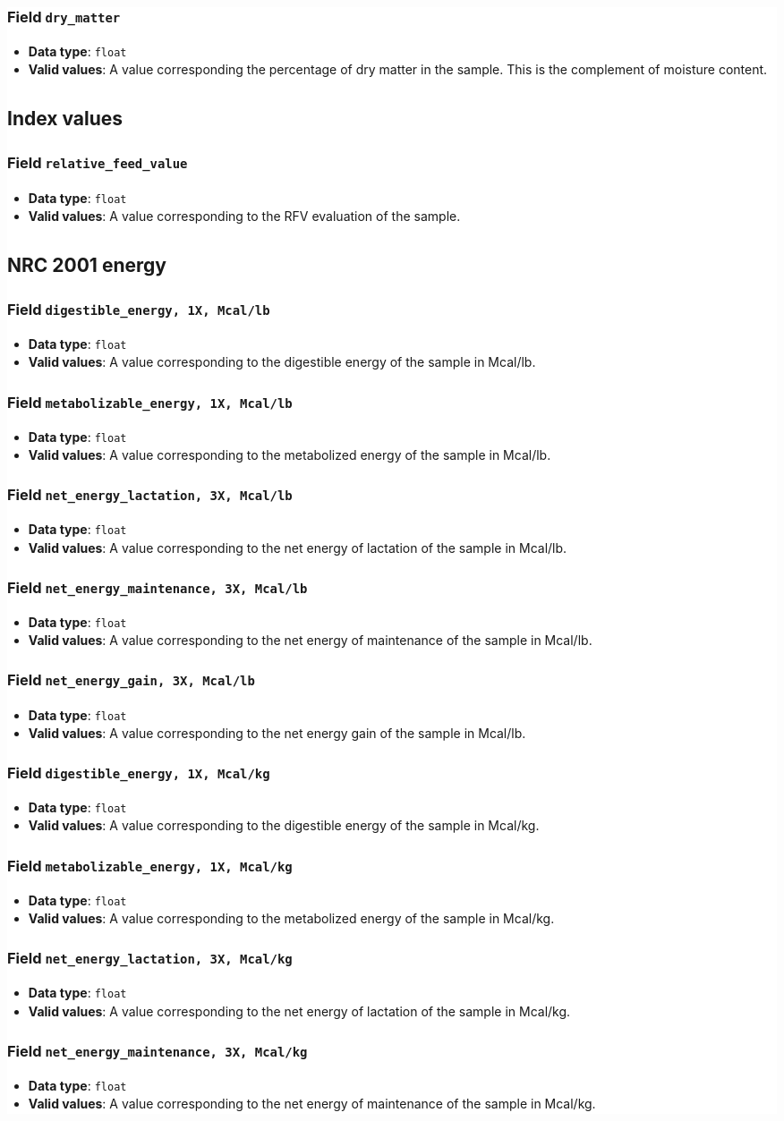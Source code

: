 ### Field `dry_matter`
- **Data type**: `float`
- **Valid values**: A value corresponding the percentage of dry matter in the sample. This is the complement of moisture content.

## Index values

### Field `relative_feed_value`
- **Data type**: `float`
- **Valid values**: A value corresponding to the RFV evaluation of the sample.

## NRC 2001 energy

### Field `digestible_energy, 1X, Mcal/lb`
- **Data type**: `float`
- **Valid values**: A value corresponding to the digestible energy of the sample in Mcal/lb.

### Field `metabolizable_energy, 1X, Mcal/lb`
- **Data type**: `float`
- **Valid values**: A value corresponding to the metabolized energy of the sample in Mcal/lb.

### Field `net_energy_lactation, 3X, Mcal/lb`
- **Data type**: `float`
- **Valid values**: A value corresponding to the net energy of lactation of the sample in Mcal/lb.

### Field `net_energy_maintenance, 3X, Mcal/lb`
- **Data type**: `float`
- **Valid values**: A value corresponding to the net energy of maintenance of the sample in Mcal/lb.

### Field `net_energy_gain, 3X, Mcal/lb`
- **Data type**: `float`
- **Valid values**: A value corresponding to the net energy gain of the sample in Mcal/lb.

### Field `digestible_energy, 1X, Mcal/kg`
- **Data type**: `float`
- **Valid values**: A value corresponding to the digestible energy of the sample in Mcal/kg.

### Field `metabolizable_energy, 1X, Mcal/kg`
- **Data type**: `float`
- **Valid values**: A value corresponding to the metabolized energy of the sample in Mcal/kg.

### Field `net_energy_lactation, 3X, Mcal/kg`
- **Data type**: `float`
- **Valid values**: A value corresponding to the net energy of lactation of the sample in Mcal/kg.

### Field `net_energy_maintenance, 3X, Mcal/kg`
- **Data type**: `float`
- **Valid values**: A value corresponding to the net energy of maintenance of the sample in Mcal/kg.
